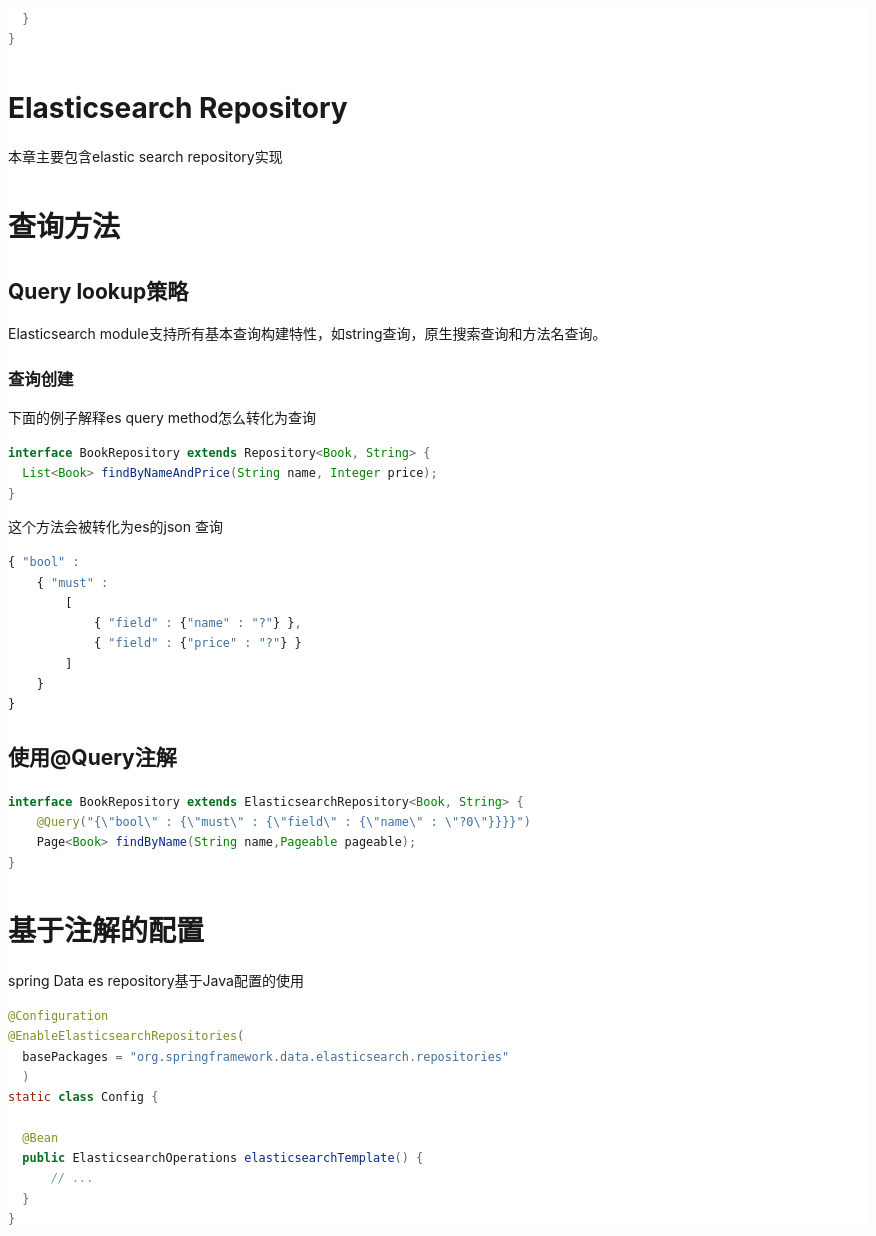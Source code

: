 ```java
  }
}
```

# Elasticsearch Repository

本章主要包含elastic search repository实现

# 查询方法

## Query lookup策略

 Elasticsearch module支持所有基本查询构建特性，如string查询，原生搜索查询和方法名查询。

### 查询创建

下面的例子解释es query method怎么转化为查询

```java
interface BookRepository extends Repository<Book, String> {
  List<Book> findByNameAndPrice(String name, Integer price);
}
```

这个方法会被转化为es的json 查询

```javascript
{ "bool" :
    { "must" :
        [
            { "field" : {"name" : "?"} },
            { "field" : {"price" : "?"} }
        ]
    }
}
```

## 使用@Query注解

```java
interface BookRepository extends ElasticsearchRepository<Book, String> {
    @Query("{\"bool\" : {\"must\" : {\"field\" : {\"name\" : \"?0\"}}}}")
    Page<Book> findByName(String name,Pageable pageable);
}
```

# 基于注解的配置

spring Data es repository基于Java配置的使用

```java
@Configuration
@EnableElasticsearchRepositories(                             
  basePackages = "org.springframework.data.elasticsearch.repositories"
  )
static class Config {

  @Bean
  public ElasticsearchOperations elasticsearchTemplate() {    
      // ...
  }
}

```